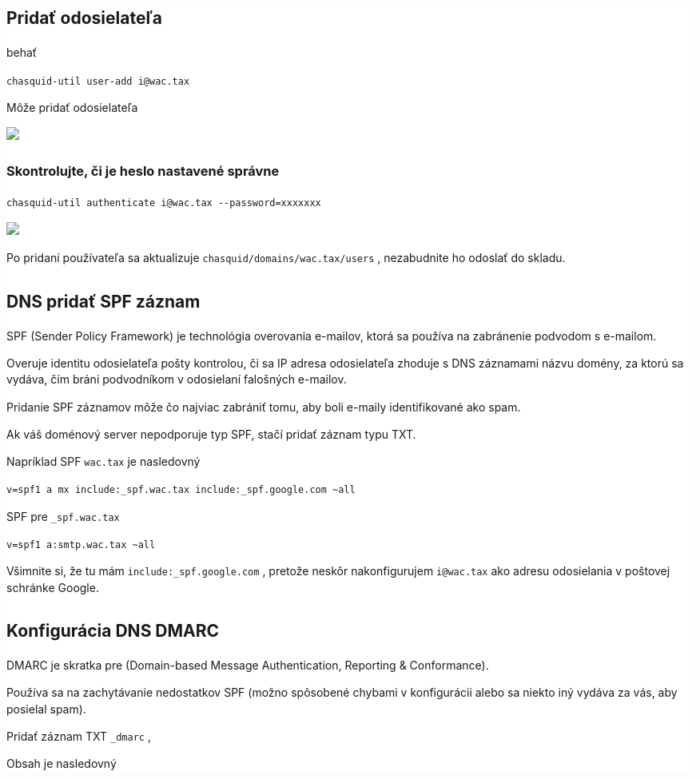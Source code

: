 ## Pridať odosielateľa

behať

```
chasquid-util user-add i@wac.tax
```

Môže pridať odosielateľa

![](https://pub-b8db533c86124200a9d799bf3ba88099.r2.dev/2023/03/khHjLof.webp)

### Skontrolujte, či je heslo nastavené správne

```
chasquid-util authenticate i@wac.tax --password=xxxxxxx
```

![](https://pub-b8db533c86124200a9d799bf3ba88099.r2.dev/2023/03/e92JHXq.webp)

Po pridaní používateľa sa aktualizuje `chasquid/domains/wac.tax/users` , nezabudnite ho odoslať do skladu.

## DNS pridať SPF záznam

SPF (Sender Policy Framework) je technológia overovania e-mailov, ktorá sa používa na zabránenie podvodom s e-mailom.

Overuje identitu odosielateľa pošty kontrolou, či sa IP adresa odosielateľa zhoduje s DNS záznamami názvu domény, za ktorú sa vydáva, čím bráni podvodníkom v odosielaní falošných e-mailov.

Pridanie SPF záznamov môže čo najviac zabrániť tomu, aby boli e-maily identifikované ako spam.

Ak váš doménový server nepodporuje typ SPF, stačí pridať záznam typu TXT.

Napríklad SPF `wac.tax` je nasledovný

`v=spf1 a mx include:_spf.wac.tax include:_spf.google.com ~all`

SPF pre `_spf.wac.tax`

`v=spf1 a:smtp.wac.tax ~all`

Všimnite si, že tu mám `include:_spf.google.com` , pretože neskôr nakonfigurujem `i@wac.tax` ako adresu odosielania v poštovej schránke Google.

## Konfigurácia DNS DMARC

DMARC je skratka pre (Domain-based Message Authentication, Reporting & Conformance).

Používa sa na zachytávanie nedostatkov SPF (možno spôsobené chybami v konfigurácii alebo sa niekto iný vydáva za vás, aby posielal spam).

Pridať záznam TXT `_dmarc` ,

Obsah je nasledovný
